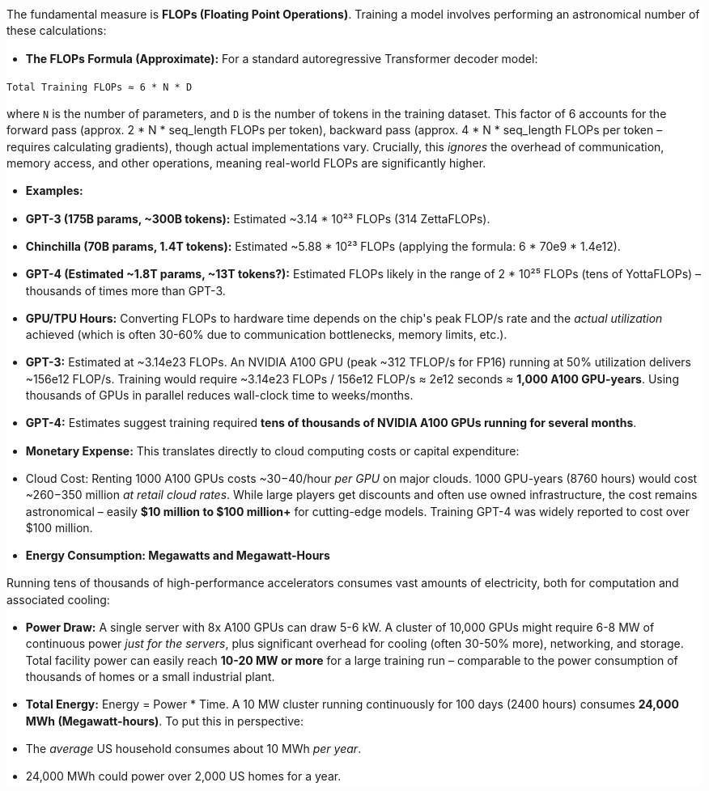 The fundamental measure is **FLOPs (Floating Point Operations)**. Training a model involves performing an astronomical number of these calculations:

*   **The FLOPs Formula (Approximate):** For a standard autoregressive Transformer decoder model:

`Total Training FLOPs ≈ 6 * N * D`

where `N` is the number of parameters, and `D` is the number of tokens in the training dataset. This factor of 6 accounts for the forward pass (approx. 2 * N * seq_length FLOPs per token), backward pass (approx. 4 * N * seq_length FLOPs per token – requires calculating gradients), though actual implementations vary. Crucially, this *ignores* the overhead of communication, memory access, and other operations, meaning real-world FLOPs are significantly higher.

*   **Examples:**

*   **GPT-3 (175B params, ~300B tokens):** Estimated ~3.14 * 10²³ FLOPs (314 ZettaFLOPs).

*   **Chinchilla (70B params, 1.4T tokens):** Estimated ~5.88 * 10²³ FLOPs (applying the formula: 6 * 70e9 * 1.4e12).

*   **GPT-4 (Estimated ~1.8T params, ~13T tokens?):** Estimated FLOPs likely in the range of 2 * 10²⁵ FLOPs (tens of YottaFLOPs) – thousands of times more than GPT-3.

*   **GPU/TPU Hours:** Converting FLOPs to hardware time depends on the chip's peak FLOP/s rate and the *actual utilization* achieved (which is often 30-60% due to communication bottlenecks, memory limits, etc.).

*   **GPT-3:** Estimated at ~3.14e23 FLOPs. An NVIDIA A100 GPU (peak ~312 TFLOP/s for FP16) running at 50% utilization delivers ~156e12 FLOP/s. Training would require ~3.14e23 FLOPs / 156e12 FLOP/s ≈ 2e12 seconds ≈ **1,000 A100 GPU-years**. Using thousands of GPUs in parallel reduces wall-clock time to weeks/months.

*   **GPT-4:** Estimates suggest training required **tens of thousands of NVIDIA A100 GPUs running for several months**.

*   **Monetary Expense:** This translates directly to cloud computing costs or capital expenditure:

*   Cloud Cost: Renting 1000 A100 GPUs costs ~$30-$40/hour *per GPU* on major clouds. 1000 GPU-years (8760 hours) would cost ~$260-$350 million *at retail cloud rates*. While large players get discounts and often use owned infrastructure, the cost remains astronomical – easily **$10 million to $100 million+** for cutting-edge models. Training GPT-4 was widely reported to cost over $100 million.

*   **Energy Consumption: Megawatts and Megawatt-Hours**

Running tens of thousands of high-performance accelerators consumes vast amounts of electricity, both for computation and associated cooling:

*   **Power Draw:** A single server with 8x A100 GPUs can draw 5-6 kW. A cluster of 10,000 GPUs might require 6-8 MW of continuous power *just for the servers*, plus significant overhead for cooling (often 30-50% more), networking, and storage. Total facility power can easily reach **10-20 MW or more** for a large training run – comparable to the power consumption of thousands of homes or a small industrial plant.

*   **Total Energy:** Energy = Power * Time. A 10 MW cluster running continuously for 100 days (2400 hours) consumes **24,000 MWh (Megawatt-hours)**. To put this in perspective:

*   The *average* US household consumes about 10 MWh *per year*.

*   24,000 MWh could power over 2,000 US homes for a year.
